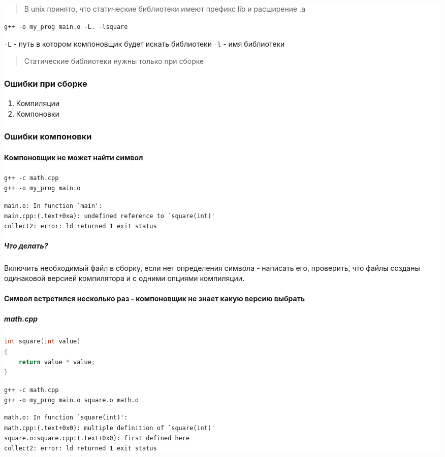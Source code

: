 > В unix принято, что статические библиотеки имеют префикс lib и расширение .a

```
g++ -o my_prog main.o -L. -lsquare
```

```-L``` - путь в котором компоновщик будет искать библиотеки
```-l``` - имя библиотеки

> Статические библиотеки нужны только при сборке


### Ошибки при сборке

1. Компиляции
2. Компоновки

### Ошибки компоновки

#### Компоновщик не может найти символ

```
g++ -c math.cpp
g++ -o my_prog main.o
```

```
main.o: In function `main':
main.cpp:(.text+0xa): undefined reference to `square(int)'
collect2: error: ld returned 1 exit status
```

##### Что делать?

Включить необходимый файл в сборку, если нет определения символа - написать его, проверить, что файлы созданы одинаковой версией компилятора и с одними опциями компиляции.

#### Символ встретился несколько раз - компоновщик не знает какую версию выбрать

##### math.cpp

```c++
int square(int value)
{
    return value * value;
}
```

```
g++ -c math.cpp
g++ -o my_prog main.o square.o math.o
```

```
math.o: In function `square(int)':
math.cpp:(.text+0x0): multiple definition of `square(int)'
square.o:square.cpp:(.text+0x0): first defined here
collect2: error: ld returned 1 exit status
```
